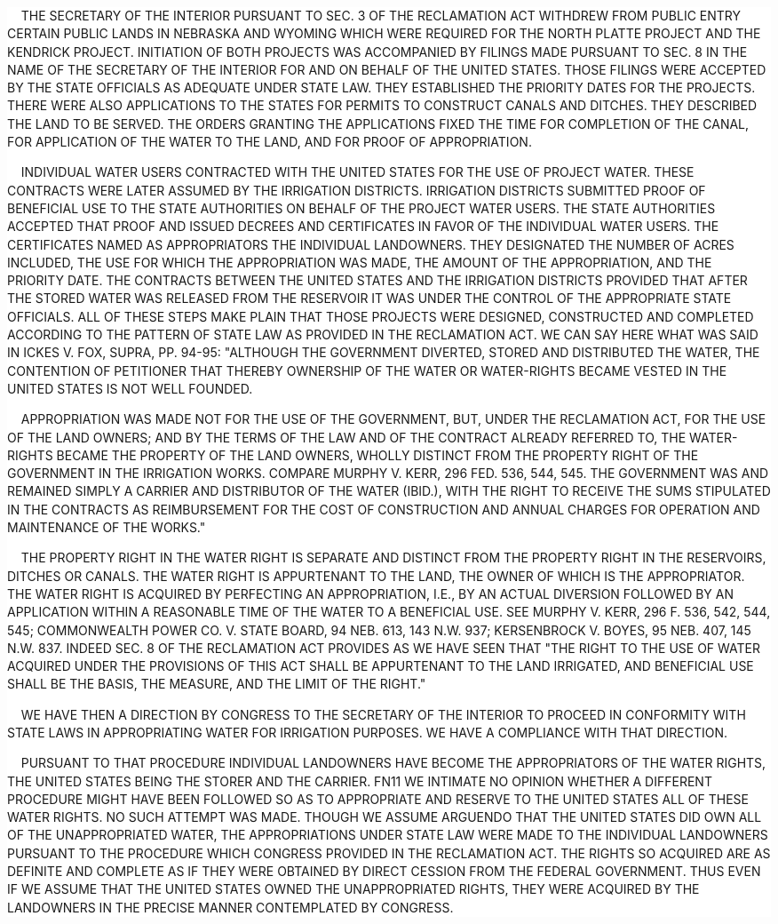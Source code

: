     THE SECRETARY OF THE INTERIOR PURSUANT TO SEC. 3 OF THE RECLAMATION ACT WITHDREW FROM PUBLIC ENTRY CERTAIN PUBLIC LANDS IN NEBRASKA AND WYOMING WHICH WERE REQUIRED FOR THE NORTH PLATTE PROJECT AND THE KENDRICK PROJECT.  INITIATION OF BOTH PROJECTS WAS ACCOMPANIED BY FILINGS MADE PURSUANT TO SEC. 8 IN THE NAME OF THE SECRETARY OF THE INTERIOR FOR AND ON BEHALF OF THE UNITED STATES.  THOSE FILINGS WERE ACCEPTED BY THE STATE OFFICIALS AS ADEQUATE UNDER STATE LAW.  THEY ESTABLISHED THE PRIORITY DATES FOR THE PROJECTS.  THERE WERE ALSO APPLICATIONS TO THE STATES FOR PERMITS TO CONSTRUCT CANALS AND DITCHES.  THEY DESCRIBED THE LAND TO BE SERVED.  THE ORDERS GRANTING THE APPLICATIONS FIXED THE TIME FOR COMPLETION OF THE CANAL, FOR APPLICATION OF THE WATER TO THE LAND, AND FOR PROOF OF APPROPRIATION.

    INDIVIDUAL WATER USERS CONTRACTED WITH THE UNITED STATES FOR THE USE OF PROJECT WATER.  THESE CONTRACTS WERE LATER ASSUMED BY THE IRRIGATION DISTRICTS.  IRRIGATION DISTRICTS SUBMITTED PROOF OF BENEFICIAL USE TO THE STATE AUTHORITIES ON BEHALF OF THE PROJECT WATER USERS.  THE STATE AUTHORITIES ACCEPTED THAT PROOF AND ISSUED DECREES AND CERTIFICATES IN FAVOR OF THE INDIVIDUAL WATER USERS.  THE CERTIFICATES NAMED AS APPROPRIATORS THE INDIVIDUAL LANDOWNERS.  THEY DESIGNATED THE NUMBER OF ACRES INCLUDED, THE USE FOR WHICH THE APPROPRIATION WAS MADE, THE AMOUNT OF THE APPROPRIATION, AND THE PRIORITY DATE.  THE CONTRACTS BETWEEN THE UNITED STATES AND THE IRRIGATION DISTRICTS PROVIDED THAT AFTER THE STORED WATER WAS RELEASED FROM THE RESERVOIR IT WAS UNDER THE CONTROL OF THE APPROPRIATE STATE OFFICIALS.    ALL OF THESE STEPS MAKE PLAIN THAT THOSE PROJECTS WERE DESIGNED, CONSTRUCTED AND COMPLETED ACCORDING TO THE PATTERN OF STATE LAW AS PROVIDED IN THE RECLAMATION ACT.  WE CAN SAY HERE WHAT WAS SAID IN ICKES V. FOX, SUPRA, PP. 94-95: "ALTHOUGH THE GOVERNMENT DIVERTED, STORED AND DISTRIBUTED THE WATER, THE CONTENTION OF PETITIONER THAT THEREBY OWNERSHIP OF THE WATER OR WATER-RIGHTS BECAME VESTED IN THE UNITED STATES IS NOT WELL FOUNDED.

    APPROPRIATION WAS MADE NOT FOR THE USE OF THE GOVERNMENT, BUT, UNDER THE RECLAMATION ACT, FOR THE USE OF THE LAND OWNERS; AND BY THE TERMS OF THE LAW AND OF THE CONTRACT ALREADY REFERRED TO, THE WATER-RIGHTS BECAME THE PROPERTY OF THE LAND OWNERS, WHOLLY DISTINCT FROM THE PROPERTY RIGHT OF THE GOVERNMENT IN THE IRRIGATION WORKS.  COMPARE MURPHY V. KERR, 296 FED. 536, 544, 545.  THE GOVERNMENT WAS AND REMAINED SIMPLY A CARRIER AND DISTRIBUTOR OF THE WATER (IBID.), WITH THE RIGHT TO RECEIVE THE SUMS STIPULATED IN THE CONTRACTS AS REIMBURSEMENT FOR THE COST OF CONSTRUCTION AND ANNUAL CHARGES FOR OPERATION AND MAINTENANCE OF THE WORKS."

    THE PROPERTY RIGHT IN THE WATER RIGHT IS SEPARATE AND DISTINCT FROM THE PROPERTY RIGHT IN THE RESERVOIRS, DITCHES OR CANALS.  THE WATER RIGHT IS APPURTENANT TO THE LAND, THE OWNER OF WHICH IS THE APPROPRIATOR.  THE WATER RIGHT IS ACQUIRED BY PERFECTING AN APPROPRIATION, I.E., BY AN ACTUAL DIVERSION FOLLOWED BY AN APPLICATION WITHIN A REASONABLE TIME OF THE WATER TO A BENEFICIAL USE.  SEE MURPHY V. KERR, 296 F. 536, 542, 544, 545; COMMONWEALTH POWER CO. V. STATE BOARD, 94 NEB. 613, 143 N.W. 937; KERSENBROCK V. BOYES, 95 NEB. 407, 145 N.W. 837.  INDEED SEC. 8 OF THE RECLAMATION ACT PROVIDES AS WE HAVE SEEN THAT "THE RIGHT TO THE USE OF WATER ACQUIRED UNDER THE PROVISIONS OF THIS ACT SHALL BE APPURTENANT TO THE LAND IRRIGATED, AND BENEFICIAL USE SHALL BE THE BASIS, THE MEASURE, AND THE LIMIT OF THE RIGHT."

    WE HAVE THEN A DIRECTION BY CONGRESS TO THE SECRETARY OF THE INTERIOR TO PROCEED IN CONFORMITY WITH STATE LAWS IN APPROPRIATING WATER FOR IRRIGATION PURPOSES.  WE HAVE A COMPLIANCE WITH THAT DIRECTION.

    PURSUANT TO THAT PROCEDURE INDIVIDUAL LANDOWNERS HAVE BECOME THE APPROPRIATORS OF THE WATER RIGHTS, THE UNITED STATES BEING THE STORER AND THE CARRIER.  FN11  WE INTIMATE NO OPINION WHETHER A DIFFERENT PROCEDURE MIGHT HAVE BEEN FOLLOWED SO AS TO APPROPRIATE AND RESERVE TO THE UNITED STATES ALL OF THESE WATER RIGHTS.  NO SUCH ATTEMPT WAS MADE.  THOUGH WE ASSUME ARGUENDO THAT THE UNITED STATES DID OWN ALL OF THE UNAPPROPRIATED WATER, THE APPROPRIATIONS UNDER STATE LAW WERE MADE TO THE INDIVIDUAL LANDOWNERS PURSUANT TO THE PROCEDURE WHICH CONGRESS PROVIDED IN THE RECLAMATION ACT.  THE RIGHTS SO ACQUIRED ARE AS DEFINITE AND COMPLETE AS IF THEY WERE OBTAINED BY DIRECT CESSION FROM THE FEDERAL GOVERNMENT.  THUS EVEN IF WE ASSUME THAT THE UNITED STATES OWNED THE UNAPPROPRIATED RIGHTS, THEY WERE ACQUIRED BY THE LANDOWNERS IN THE PRECISE MANNER CONTEMPLATED BY CONGRESS.

